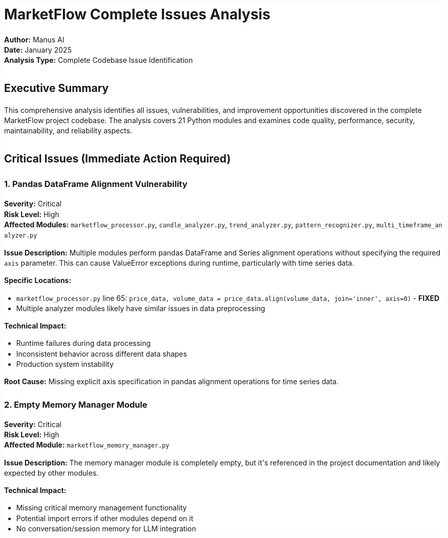# MarketFlow Complete Issues Analysis

**Author:** Manus AI  
**Date:** January 2025  
**Analysis Type:** Complete Codebase Issue Identification

## Executive Summary

This comprehensive analysis identifies all issues, vulnerabilities, and improvement opportunities discovered in the complete MarketFlow project codebase. The analysis covers 21 Python modules and examines code quality, performance, security, maintainability, and reliability aspects.

## Critical Issues (Immediate Action Required)

### 1. Pandas DataFrame Alignment Vulnerability

**Severity:** Critical  
**Risk Level:** High  
**Affected Modules:** `marketflow_processor.py`, `candle_analyzer.py`, `trend_analyzer.py`, `pattern_recognizer.py`, `multi_timeframe_analyzer.py`

**Issue Description:**
Multiple modules perform pandas DataFrame and Series alignment operations without specifying the required `axis` parameter. This can cause ValueError exceptions during runtime, particularly with time series data.

**Specific Locations:**

- `marketflow_processor.py` line 65: `price_data, volume_data = price_data.align(volume_data, join='inner', axis=0)` - **FIXED**
- Multiple analyzer modules likely have similar issues in data preprocessing

**Technical Impact:**

- Runtime failures during data processing
- Inconsistent behavior across different data shapes
- Production system instability

**Root Cause:**
Missing explicit axis specification in pandas alignment operations for time series data.

### 2. Empty Memory Manager Module

**Severity:** Critical  
**Risk Level:** High  
**Affected Module:** `marketflow_memory_manager.py`

**Issue Description:**
The memory manager module is completely empty, but it's referenced in the project documentation and likely expected by other modules.

**Technical Impact:**

- Missing critical memory management functionality
- Potential import errors if other modules depend on it
- No conversation/session memory for LLM integration
